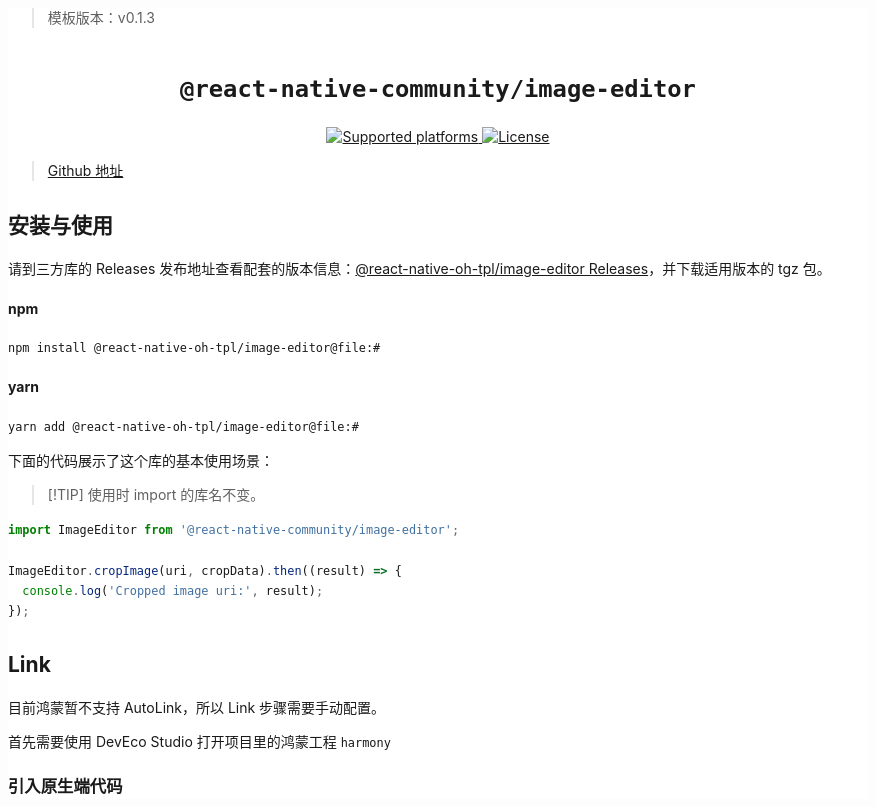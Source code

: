 > 模板版本：v0.1.3

<p align="center">
  <h1 align="center"> <code>@react-native-community/image-editor</code> </h1>
</p>
<p align="center">
    <a href="https://github.com/callstack/react-native-image-editor">
        <img src="https://img.shields.io/badge/platforms-android%20|%20ios%20|%20harmony%20-lightgrey.svg" alt="Supported platforms" />
    </a>
    <a href="https://github.com/callstack/react-native-image-editor/blob/master/LICENSE">
        <img src="https://img.shields.io/badge/license-MIT-green.svg" alt="License" />
        <!-- <img src="https://img.shields.io/badge/license-Apache-blue.svg" alt="License" /> -->
    </a>
</p>


>  [Github 地址](https://github.com/react-native-oh-library/react-native-image-editor)

## 安装与使用

请到三方库的 Releases 发布地址查看配套的版本信息：[@react-native-oh-tpl/image-editor Releases](https://github.com/react-native-oh-library/react-native-image-editor/releases)，并下载适用版本的 tgz 包。

#### **npm**

```bash
npm install @react-native-oh-tpl/image-editor@file:#
```

#### **yarn**

```bash
yarn add @react-native-oh-tpl/image-editor@file:#
```



下面的代码展示了这个库的基本使用场景：

>[!TIP] 使用时 import 的库名不变。

```js
import ImageEditor from '@react-native-community/image-editor';

ImageEditor.cropImage(uri, cropData).then((result) => {
  console.log('Cropped image uri:', result);
});
```

## Link

目前鸿蒙暂不支持 AutoLink，所以 Link 步骤需要手动配置。

首先需要使用 DevEco Studio 打开项目里的鸿蒙工程 `harmony`

### 引入原生端代码
